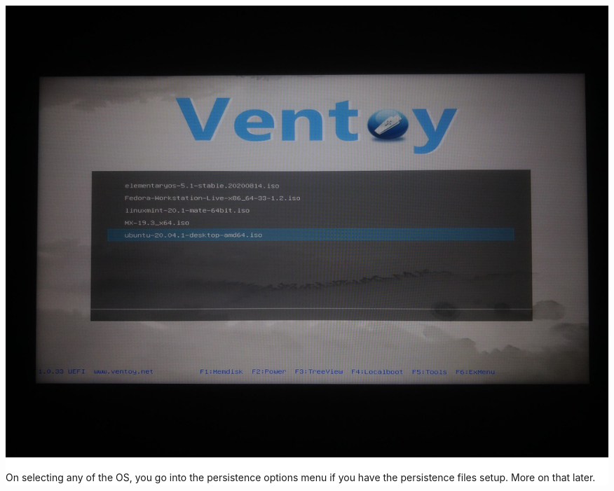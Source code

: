 ![ventoy-menu](images/ventoy-menu.jpg)

On selecting any of the OS, you go into the persistence options menu if you have the persistence files setup. More on that later. 
